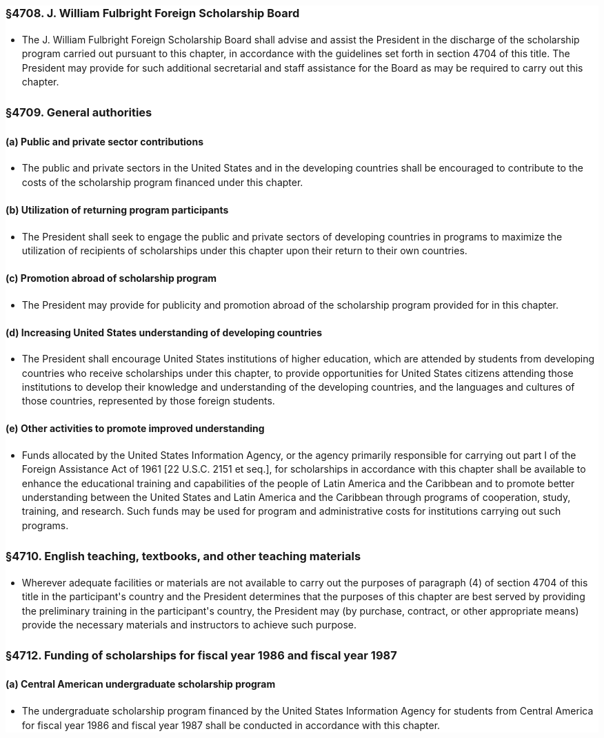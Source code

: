 ### §4708. J. William Fulbright Foreign Scholarship Board
* The J. William Fulbright Foreign Scholarship Board shall advise and assist the President in the discharge of the scholarship program carried out pursuant to this chapter, in accordance with the guidelines set forth in section 4704 of this title. The President may provide for such additional secretarial and staff assistance for the Board as may be required to carry out this chapter.

### §4709. General authorities
#### (a) Public and private sector contributions
* The public and private sectors in the United States and in the developing countries shall be encouraged to contribute to the costs of the scholarship program financed under this chapter.

#### (b) Utilization of returning program participants
* The President shall seek to engage the public and private sectors of developing countries in programs to maximize the utilization of recipients of scholarships under this chapter upon their return to their own countries.

#### (c) Promotion abroad of scholarship program
* The President may provide for publicity and promotion abroad of the scholarship program provided for in this chapter.

#### (d) Increasing United States understanding of developing countries
* The President shall encourage United States institutions of higher education, which are attended by students from developing countries who receive scholarships under this chapter, to provide opportunities for United States citizens attending those institutions to develop their knowledge and understanding of the developing countries, and the languages and cultures of those countries, represented by those foreign students.

#### (e) Other activities to promote improved understanding
* Funds allocated by the United States Information Agency, or the agency primarily responsible for carrying out part I of the Foreign Assistance Act of 1961 [22 U.S.C. 2151 et seq.], for scholarships in accordance with this chapter shall be available to enhance the educational training and capabilities of the people of Latin America and the Caribbean and to promote better understanding between the United States and Latin America and the Caribbean through programs of cooperation, study, training, and research. Such funds may be used for program and administrative costs for institutions carrying out such programs.

### §4710. English teaching, textbooks, and other teaching materials
* Wherever adequate facilities or materials are not available to carry out the purposes of paragraph (4) of section 4704 of this title in the participant's country and the President determines that the purposes of this chapter are best served by providing the preliminary training in the participant's country, the President may (by purchase, contract, or other appropriate means) provide the necessary materials and instructors to achieve such purpose.

### §4712. Funding of scholarships for fiscal year 1986 and fiscal year 1987
#### (a) Central American undergraduate scholarship program
* The undergraduate scholarship program financed by the United States Information Agency for students from Central America for fiscal year 1986 and fiscal year 1987 shall be conducted in accordance with this chapter.
